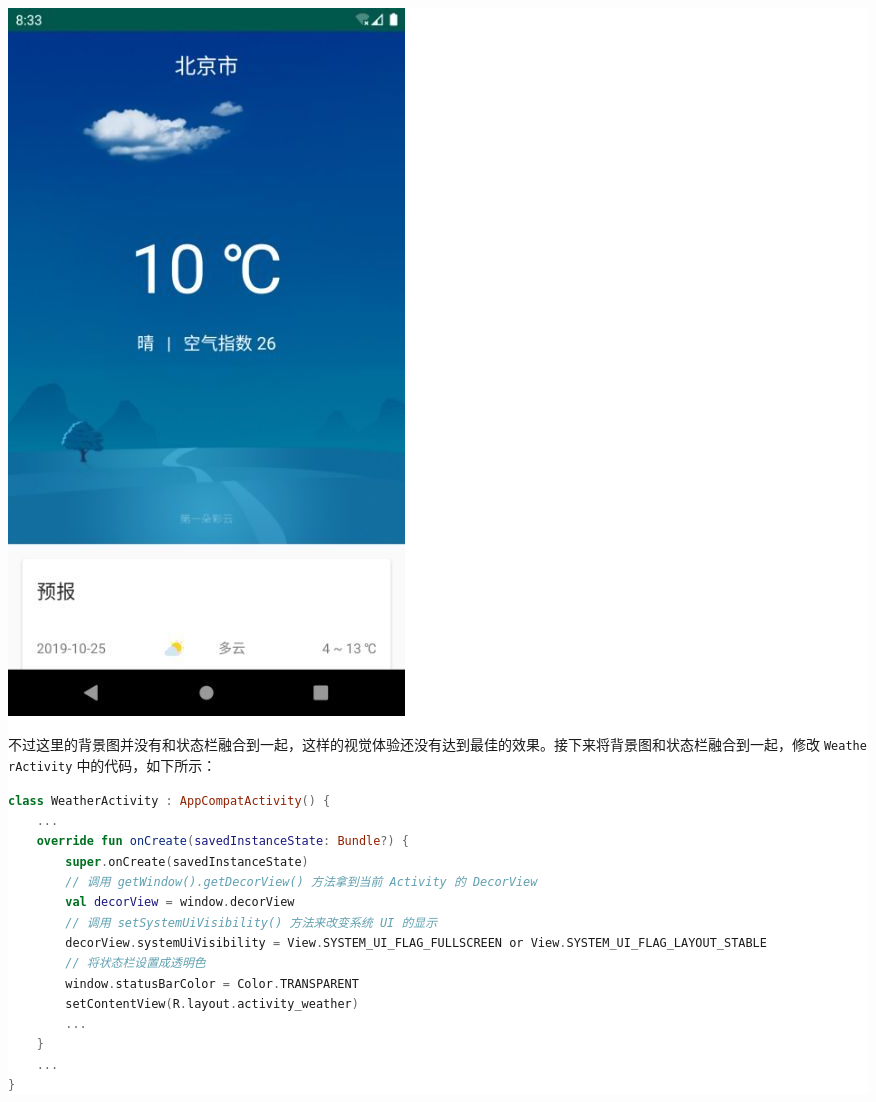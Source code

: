 ![](assets/2024-09-03-16-25-23.png)

不过这里的背景图并没有和状态栏融合到一起，这样的视觉体验还没有达到最佳的效果。接下来将背景图和状态栏融合到一起，修改 `WeatherActivity` 中的代码，如下所示：

```kotlin
class WeatherActivity : AppCompatActivity() {
    ...
    override fun onCreate(savedInstanceState: Bundle?) {
        super.onCreate(savedInstanceState)
        // 调用 getWindow().getDecorView() 方法拿到当前 Activity 的 DecorView
        val decorView = window.decorView
        // 调用 setSystemUiVisibility() 方法来改变系统 UI 的显示
        decorView.systemUiVisibility = View.SYSTEM_UI_FLAG_FULLSCREEN or View.SYSTEM_UI_FLAG_LAYOUT_STABLE
        // 将状态栏设置成透明色
        window.statusBarColor = Color.TRANSPARENT
        setContentView(R.layout.activity_weather)
        ...
    }
    ...
}
```
